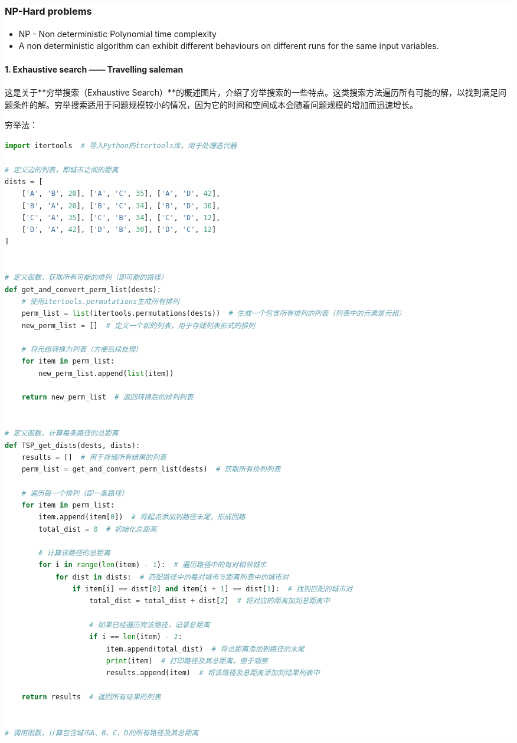 

### NP-Hard problems

- NP - Non deterministic Polynomial time complexity
- A non deterministic algorithm can exhibit different behaviours on different runs for the same input variables.

#### 1. Exhaustive search —— Travelling saleman

这是关于**穷举搜索（Exhaustive Search）**的概述图片，介绍了穷举搜索的一些特点。这类搜索方法遍历所有可能的解，以找到满足问题条件的解。穷举搜索适用于问题规模较小的情况，因为它的时间和空间成本会随着问题规模的增加而迅速增长。

穷举法：

```python
import itertools  # 导入Python的itertools库，用于处理迭代器

# 定义边的列表，即城市之间的距离
dists = [
    ['A', 'B', 20], ['A', 'C', 35], ['A', 'D', 42],
    ['B', 'A', 20], ['B', 'C', 34], ['B', 'D', 30],
    ['C', 'A', 35], ['C', 'B', 34], ['C', 'D', 12],
    ['D', 'A', 42], ['D', 'B', 30], ['D', 'C', 12]
]


# 定义函数，获取所有可能的排列（即可能的路径）
def get_and_convert_perm_list(dests):
    # 使用itertools.permutations生成所有排列
    perm_list = list(itertools.permutations(dests))  # 生成一个包含所有排列的列表（列表中的元素是元组）
    new_perm_list = []  # 定义一个新的列表，用于存储列表形式的排列

    # 将元组转换为列表（方便后续处理）
    for item in perm_list:
        new_perm_list.append(list(item))

    return new_perm_list  # 返回转换后的排列列表


# 定义函数，计算每条路径的总距离
def TSP_get_dists(dests, dists):
    results = []  # 用于存储所有结果的列表
    perm_list = get_and_convert_perm_list(dests)  # 获取所有排列列表

    # 遍历每一个排列（即一条路径）
    for item in perm_list:
        item.append(item[0])  # 将起点添加到路径末尾，形成回路
        total_dist = 0  # 初始化总距离

        # 计算该路径的总距离
        for i in range(len(item) - 1):  # 遍历路径中的每对相邻城市
            for dist in dists:  # 匹配路径中的每对城市与距离列表中的城市对
                if item[i] == dist[0] and item[i + 1] == dist[1]:  # 找到匹配的城市对
                    total_dist = total_dist + dist[2]  # 将对应的距离加到总距离中

                    # 如果已经遍历完该路径，记录总距离
                    if i == len(item) - 2:
                        item.append(total_dist)  # 将总距离添加到路径的末尾
                        print(item)  # 打印路径及其总距离，便于观察
                        results.append(item)  # 将该路径及总距离添加到结果列表中

    return results  # 返回所有结果的列表


# 调用函数，计算包含城市A、B、C、D的所有路径及其总距离
```